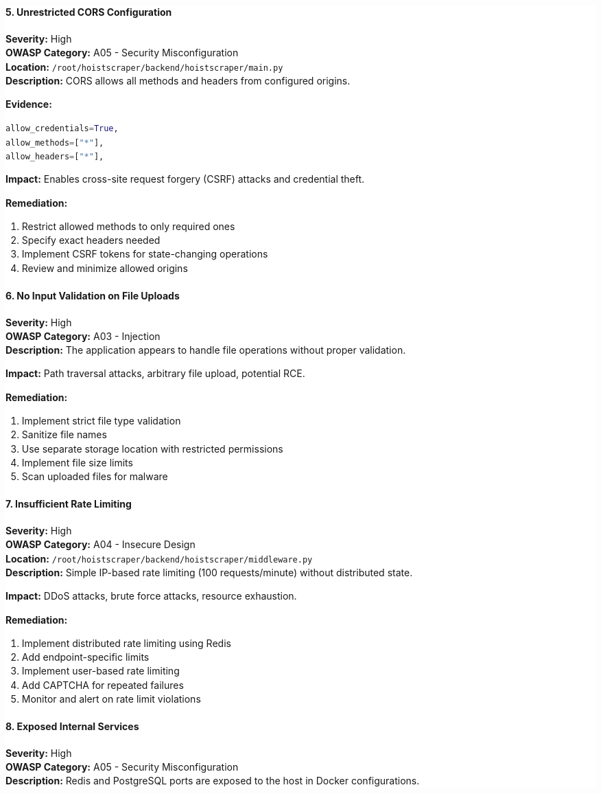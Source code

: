 #### 5. Unrestricted CORS Configuration
**Severity:** High  
**OWASP Category:** A05 - Security Misconfiguration  
**Location:** `/root/hoistscraper/backend/hoistscraper/main.py`  
**Description:** CORS allows all methods and headers from configured origins.

**Evidence:**
```python
allow_credentials=True,
allow_methods=["*"],
allow_headers=["*"],
```

**Impact:** Enables cross-site request forgery (CSRF) attacks and credential theft.

**Remediation:**
1. Restrict allowed methods to only required ones
2. Specify exact headers needed
3. Implement CSRF tokens for state-changing operations
4. Review and minimize allowed origins

#### 6. No Input Validation on File Uploads
**Severity:** High  
**OWASP Category:** A03 - Injection  
**Description:** The application appears to handle file operations without proper validation.

**Impact:** Path traversal attacks, arbitrary file upload, potential RCE.

**Remediation:**
1. Implement strict file type validation
2. Sanitize file names
3. Use separate storage location with restricted permissions
4. Implement file size limits
5. Scan uploaded files for malware

#### 7. Insufficient Rate Limiting
**Severity:** High  
**OWASP Category:** A04 - Insecure Design  
**Location:** `/root/hoistscraper/backend/hoistscraper/middleware.py`  
**Description:** Simple IP-based rate limiting (100 requests/minute) without distributed state.

**Impact:** DDoS attacks, brute force attacks, resource exhaustion.

**Remediation:**
1. Implement distributed rate limiting using Redis
2. Add endpoint-specific limits
3. Implement user-based rate limiting
4. Add CAPTCHA for repeated failures
5. Monitor and alert on rate limit violations

#### 8. Exposed Internal Services
**Severity:** High  
**OWASP Category:** A05 - Security Misconfiguration  
**Description:** Redis and PostgreSQL ports are exposed to the host in Docker configurations.
